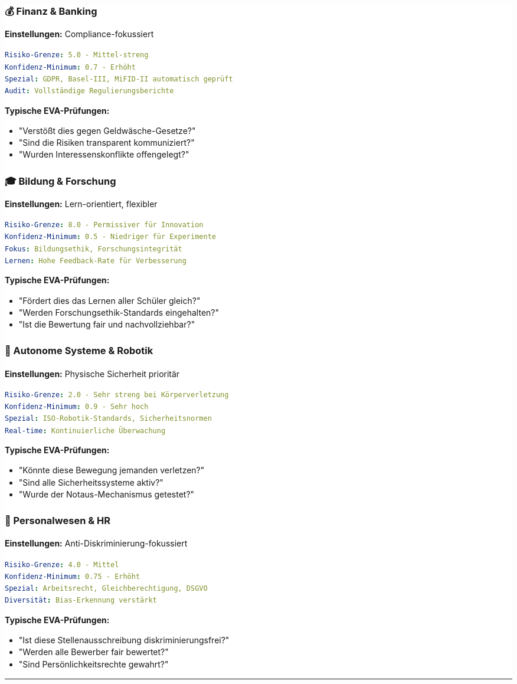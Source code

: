 ### 💰 Finanz & Banking
**Einstellungen:** Compliance-fokussiert
```yaml
Risiko-Grenze: 5.0 - Mittel-streng
Konfidenz-Minimum: 0.7 - Erhöht
Spezial: GDPR, Basel-III, MiFID-II automatisch geprüft
Audit: Vollständige Regulierungsberichte
```

**Typische EVA-Prüfungen:**
- "Verstößt dies gegen Geldwäsche-Gesetze?"
- "Sind die Risiken transparent kommuniziert?"
- "Wurden Interessenskonflikte offengelegt?"

### 🎓 Bildung & Forschung
**Einstellungen:** Lern-orientiert, flexibler
```yaml
Risiko-Grenze: 8.0 - Permissiver für Innovation
Konfidenz-Minimum: 0.5 - Niedriger für Experimente
Fokus: Bildungsethik, Forschungsintegrität
Lernen: Hohe Feedback-Rate für Verbesserung
```

**Typische EVA-Prüfungen:**
- "Fördert dies das Lernen aller Schüler gleich?"
- "Werden Forschungsethik-Standards eingehalten?"
- "Ist die Bewertung fair und nachvollziehbar?"

### 🤖 Autonome Systeme & Robotik
**Einstellungen:** Physische Sicherheit prioritär
```yaml
Risiko-Grenze: 2.0 - Sehr streng bei Körperverletzung
Konfidenz-Minimum: 0.9 - Sehr hoch
Spezial: ISO-Robotik-Standards, Sicherheitsnormen
Real-time: Kontinuierliche Überwachung
```

**Typische EVA-Prüfungen:**
- "Könnte diese Bewegung jemanden verletzen?"
- "Sind alle Sicherheitssysteme aktiv?"
- "Wurde der Notaus-Mechanismus getestet?"

### 🏢 Personalwesen & HR
**Einstellungen:** Anti-Diskriminierung-fokussiert
```yaml
Risiko-Grenze: 4.0 - Mittel
Konfidenz-Minimum: 0.75 - Erhöht
Spezial: Arbeitsrecht, Gleichberechtigung, DSGVO
Diversität: Bias-Erkennung verstärkt
```

**Typische EVA-Prüfungen:**
- "Ist diese Stellenausschreibung diskriminierungsfrei?"
- "Werden alle Bewerber fair bewertet?"
- "Sind Persönlichkeitsrechte gewahrt?"

---